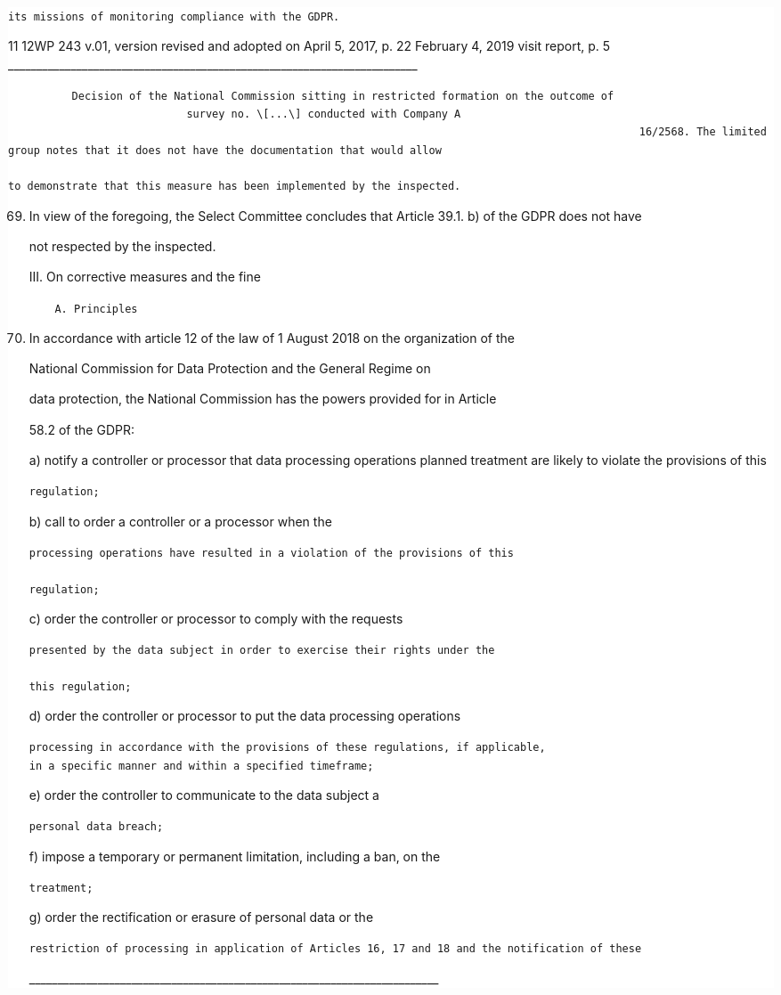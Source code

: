     its missions of monitoring compliance with the GDPR.

11 12WP 243 v.01, version revised and adopted on April 5, 2017, p. 22
  February 4, 2019 visit report, p. 5
    \_\_\_\_\_\_\_\_\_\_\_\_\_\_\_\_\_\_\_\_\_\_\_\_\_\_\_\_\_\_\_\_\_\_\_\_\_\_\_\_\_\_\_\_\_\_\_\_\_\_\_\_\_\_\_\_\_\_\_\_\_\_\_\_\_\_\_\_\_\_\_\_

              Decision of the National Commission sitting in restricted formation on the outcome of
                                survey no. \[...\] conducted with Company A
                                                                                                       16/2568. The limited group notes that it does not have the documentation that would allow

    to demonstrate that this measure has been implemented by the inspected.

69. In view of the foregoing, the Select Committee concludes that Article 39.1. b) of the GDPR does not have

    not respected by the inspected.

    III. On corrective measures and the fine

            A. Principles

70. In accordance with article 12 of the law of 1 August 2018 on the organization of the

    National Commission for Data Protection and the General Regime on

    data protection, the National Commission has the powers provided for in Article

    58.2 of the GDPR:

    a) notify a controller or processor that data processing operations
        planned treatment are likely to violate the provisions of this

        regulation;

    b) call to order a controller or a processor when the

        processing operations have resulted in a violation of the provisions of this

        regulation;

    c) order the controller or processor to comply with the requests

        presented by the data subject in order to exercise their rights under the

        this regulation;

    d) order the controller or processor to put the data processing operations

        processing in accordance with the provisions of these regulations, if applicable,
        in a specific manner and within a specified timeframe;

    e) order the controller to communicate to the data subject a

        personal data breach;

    f) impose a temporary or permanent limitation, including a ban, on the

        treatment;

    g) order the rectification or erasure of personal data or the

        restriction of processing in application of Articles 16, 17 and 18 and the notification of these
    \_\_\_\_\_\_\_\_\_\_\_\_\_\_\_\_\_\_\_\_\_\_\_\_\_\_\_\_\_\_\_\_\_\_\_\_\_\_\_\_\_\_\_\_\_\_\_\_\_\_\_\_\_\_\_\_\_\_\_\_\_\_\_\_\_\_\_\_\_\_\_\_
